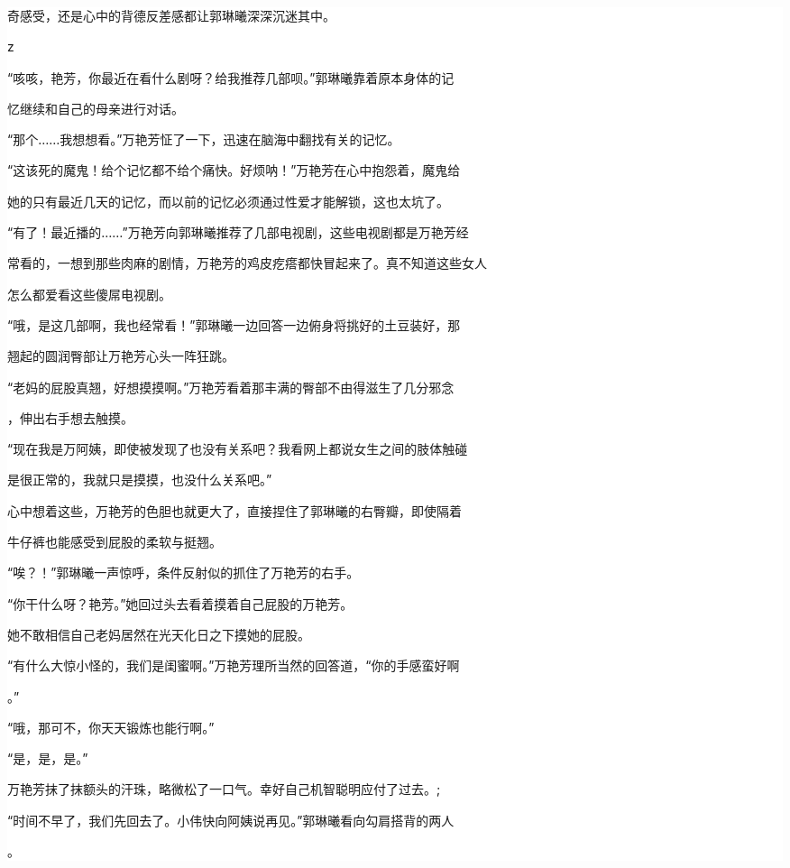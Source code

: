 奇感受，还是心中的背德反差感都让郭琳曦深深沉迷其中。

z

“咳咳，艳芳，你最近在看什么剧呀？给我推荐几部呗。”郭琳曦靠着原本身体的记

忆继续和自己的母亲进行对话。

“那个……我想想看。”万艳芳怔了一下，迅速在脑海中翻找有关的记忆。



“这该死的魔鬼！给个记忆都不给个痛快。好烦呐！”万艳芳在心中抱怨着，魔鬼给

她的只有最近几天的记忆，而以前的记忆必须通过性爱才能解锁，这也太坑了。

“有了！最近播的……”万艳芳向郭琳曦推荐了几部电视剧，这些电视剧都是万艳芳经

常看的，一想到那些肉麻的剧情，万艳芳的鸡皮疙瘩都快冒起来了。真不知道这些女人

怎么都爱看这些傻屌电视剧。



“哦，是这几部啊，我也经常看！”郭琳曦一边回答一边俯身将挑好的土豆装好，那

翘起的圆润臀部让万艳芳心头一阵狂跳。

“老妈的屁股真翘，好想摸摸啊。”万艳芳看着那丰满的臀部不由得滋生了几分邪念

，伸出右手想去触摸。



“现在我是万阿姨，即使被发现了也没有关系吧？我看网上都说女生之间的肢体触碰

是很正常的，我就只是摸摸，也没什么关系吧。”



心中想着这些，万艳芳的色胆也就更大了，直接捏住了郭琳曦的右臀瓣，即使隔着

牛仔裤也能感受到屁股的柔软与挺翘。



“唉？！”郭琳曦一声惊呼，条件反射似的抓住了万艳芳的右手。

“你干什么呀？艳芳。”她回过头去看着摸着自己屁股的万艳芳。

她不敢相信自己老妈居然在光天化日之下摸她的屁股。



“有什么大惊小怪的，我们是闺蜜啊。”万艳芳理所当然的回答道，“你的手感蛮好啊

。”



“哦，那可不，你天天锻炼也能行啊。”

“是，是，是。”

万艳芳抹了抹额头的汗珠，略微松了一口气。幸好自己机智聪明应付了过去。;

“时间不早了，我们先回去了。小伟快向阿姨说再见。”郭琳曦看向勾肩搭背的两人

。
